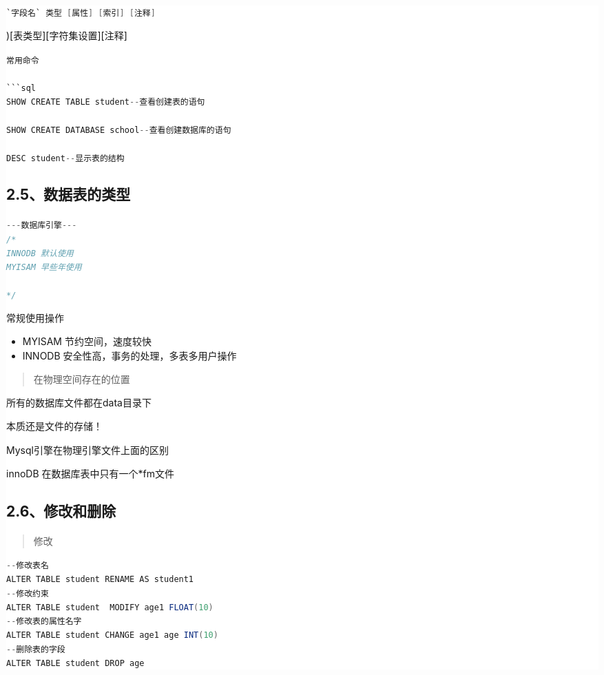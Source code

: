```java
`字段名` 类型 [属性] [索引] [注释]
```

)[表类型][字符集设置][注释]

```java
常用命令

​```sql
SHOW CREATE TABLE student--查看创建表的语句

SHOW CREATE DATABASE school--查看创建数据库的语句

DESC student--显示表的结构
```

## 2.5、数据表的类型

```java
---数据库引擎---
/*
INNODB 默认使用
MYISAM 早些年使用

*/
```


常规使用操作

- MYISAM 节约空间，速度较快 
- INNODB 安全性高，事务的处理，多表多用户操作

>在物理空间存在的位置

所有的数据库文件都在data目录下

本质还是文件的存储！

Mysql引擎在物理引擎文件上面的区别

innoDB 在数据库表中只有一个*fm文件

## 2.6、修改和删除

>修改

```java
--修改表名
ALTER TABLE student RENAME AS student1
--修改约束
ALTER TABLE student  MODIFY age1 FLOAT(10)
--修改表的属性名字
ALTER TABLE student CHANGE age1 age INT(10)
--删除表的字段
ALTER TABLE student DROP age
```
